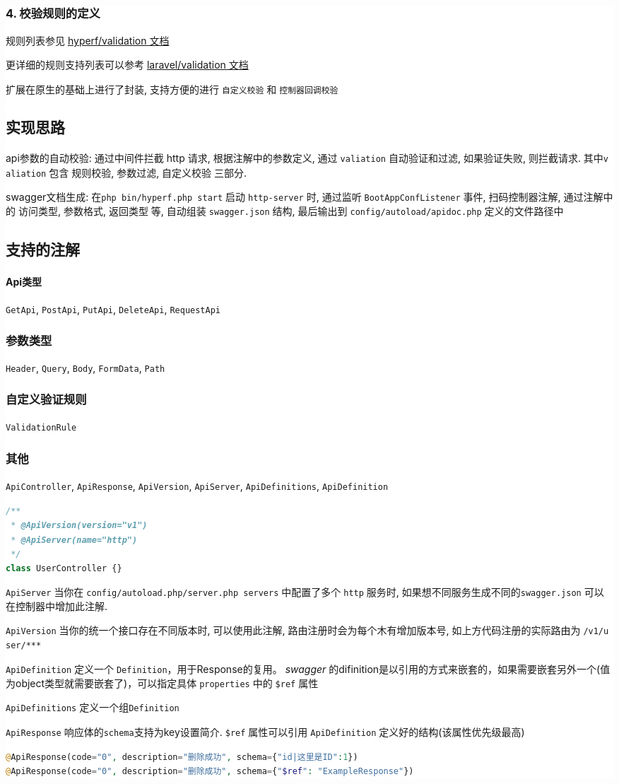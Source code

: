 ### 4. 校验规则的定义

规则列表参见 [hyperf/validation 文档](https://hyperf.wiki/#/zh-cn/validation?id=%e9%aa%8c%e8%af%81%e8%a7%84%e5%88%99)

更详细的规则支持列表可以参考 [laravel/validation 文档](https://learnku.com/docs/laravel/6.x/validation/5144#c58a91)

扩展在原生的基础上进行了封装, 支持方便的进行 `自定义校验` 和 `控制器回调校验`

## 实现思路

api参数的自动校验: 通过中间件拦截 http 请求, 根据注解中的参数定义, 通过 `valiation` 自动验证和过滤, 如果验证失败, 则拦截请求. 其中`valiation` 包含 规则校验, 参数过滤, 自定义校验 三部分. 

swagger文档生成: 在`php bin/hyperf.php start` 启动 `http-server` 时, 通过监听 `BootAppConfListener` 事件, 扫码控制器注解, 通过注解中的 访问类型, 参数格式, 返回类型 等, 自动组装 `swagger.json` 结构, 最后输出到 `config/autoload/apidoc.php` 定义的文件路径中

## 支持的注解 

#### Api类型
`GetApi`, `PostApi`, `PutApi`, `DeleteApi`, `RequestApi`

### 参数类型
`Header`, `Query`, `Body`, `FormData`, `Path`

### 自定义验证规则
`ValidationRule`

### 其他
`ApiController`, `ApiResponse`, `ApiVersion`, `ApiServer`, `ApiDefinitions`, `ApiDefinition`

```php
/**
 * @ApiVersion(version="v1")
 * @ApiServer(name="http")
 */
class UserController {} 
```

`ApiServer` 当你在 `config/autoload.php/server.php servers` 中配置了多个 `http` 服务时, 如果想不同服务生成不同的`swagger.json` 可以在控制器中增加此注解.

`ApiVersion` 当你的统一个接口存在不同版本时, 可以使用此注解, 路由注册时会为每个木有增加版本号, 如上方代码注册的实际路由为 `/v1/user/***`

`ApiDefinition` 定义一个 `Definition`，用于Response的复用。 *swagger* 的difinition是以引用的方式来嵌套的，如果需要嵌套另外一个(值为object类型就需要嵌套了)，可以指定具体 `properties` 中的 `$ref` 属性

`ApiDefinitions` 定义一个组`Definition`

`ApiResponse` 响应体的`schema`支持为key设置简介. `$ref` 属性可以引用 `ApiDefinition` 定义好的结构(该属性优先级最高)
```php
@ApiResponse(code="0", description="删除成功", schema={"id|这里是ID":1})
@ApiResponse(code="0", description="删除成功", schema={"$ref": "ExampleResponse"})
```
